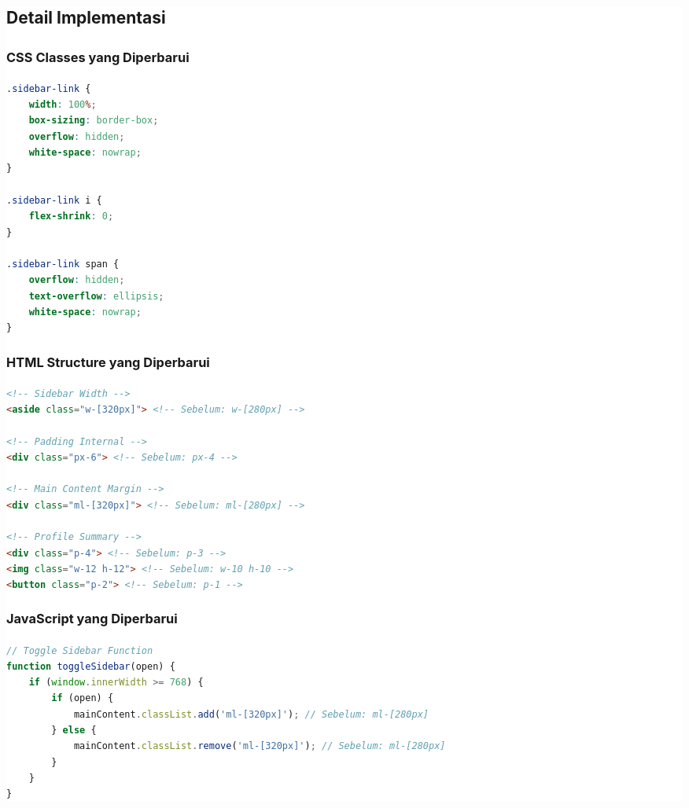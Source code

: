 ## Detail Implementasi

### **CSS Classes yang Diperbarui**
```css
.sidebar-link { 
    width: 100%;
    box-sizing: border-box;
    overflow: hidden;
    white-space: nowrap;
}

.sidebar-link i { 
    flex-shrink: 0;
}

.sidebar-link span {
    overflow: hidden;
    text-overflow: ellipsis;
    white-space: nowrap;
}
```

### **HTML Structure yang Diperbarui**
```html
<!-- Sidebar Width -->
<aside class="w-[320px]"> <!-- Sebelum: w-[280px] -->

<!-- Padding Internal -->
<div class="px-6"> <!-- Sebelum: px-4 -->

<!-- Main Content Margin -->
<div class="ml-[320px]"> <!-- Sebelum: ml-[280px] -->

<!-- Profile Summary -->
<div class="p-4"> <!-- Sebelum: p-3 -->
<img class="w-12 h-12"> <!-- Sebelum: w-10 h-10 -->
<button class="p-2"> <!-- Sebelum: p-1 -->
```

### **JavaScript yang Diperbarui**
```javascript
// Toggle Sidebar Function
function toggleSidebar(open) {
    if (window.innerWidth >= 768) {
        if (open) {
            mainContent.classList.add('ml-[320px]'); // Sebelum: ml-[280px]
        } else {
            mainContent.classList.remove('ml-[320px]'); // Sebelum: ml-[280px]
        }
    }
}
```
